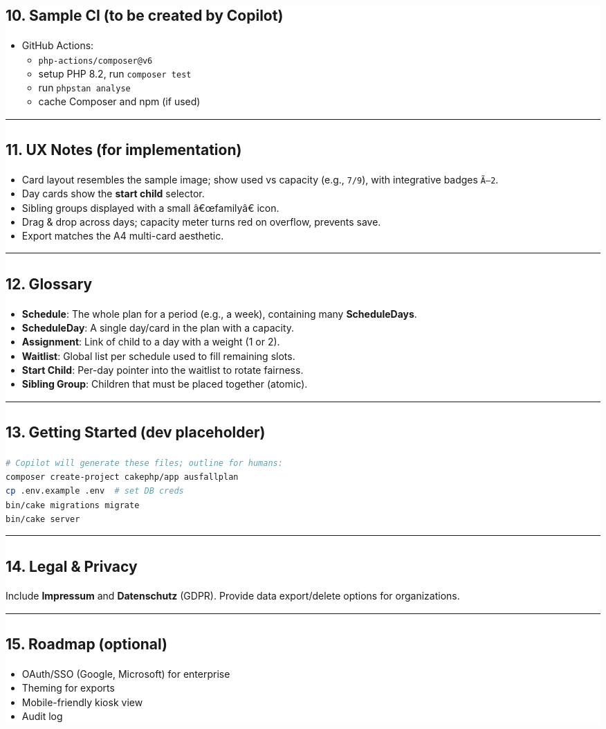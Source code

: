 
## 10. Sample CI (to be created by Copilot)

- GitHub Actions:
  - `php-actions/composer@v6`
  - setup PHP 8.2, run `composer test`
  - run `phpstan analyse`
  - cache Composer and npm (if used)

---

## 11. UX Notes (for implementation)

- Card layout resembles the sample image; show used vs capacity (e.g., `7/9`), with integrative badges `Ã—2`.
- Day cards show the **start child** selector.
- Sibling groups displayed with a small â€œfamilyâ€ icon.
- Drag & drop across days; capacity meter turns red on overflow, prevents save.
- Export matches the A4 multi-card aesthetic.

---

## 12. Glossary

- **Schedule**: The whole plan for a period (e.g., a week), containing many **ScheduleDays**.
- **ScheduleDay**: A single day/card in the plan with a capacity.
- **Assignment**: Link of child to a day with a weight (1 or 2).
- **Waitlist**: Global list per schedule used to fill remaining slots.
- **Start Child**: Per-day pointer into the waitlist to rotate fairness.
- **Sibling Group**: Children that must be placed together (atomic).

---

## 13. Getting Started (dev placeholder)

```bash
# Copilot will generate these files; outline for humans:
composer create-project cakephp/app ausfallplan
cp .env.example .env  # set DB creds
bin/cake migrations migrate
bin/cake server
```

---

## 14. Legal & Privacy

Include **Impressum** and **Datenschutz** (GDPR). Provide data export/delete options for organizations.

---

## 15. Roadmap (optional)
- OAuth/SSO (Google, Microsoft) for enterprise
- Theming for exports
- Mobile-friendly kiosk view
- Audit log

